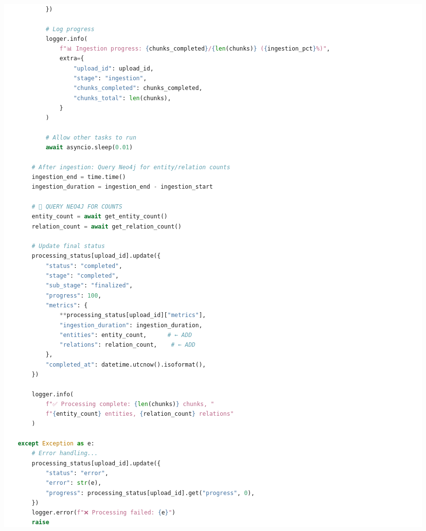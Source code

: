```python
            })
            
            # Log progress
            logger.info(
                f"📊 Ingestion progress: {chunks_completed}/{len(chunks)} ({ingestion_pct}%)",
                extra={
                    "upload_id": upload_id,
                    "stage": "ingestion",
                    "chunks_completed": chunks_completed,
                    "chunks_total": len(chunks),
                }
            )
            
            # Allow other tasks to run
            await asyncio.sleep(0.01)
        
        # After ingestion: Query Neo4j for entity/relation counts
        ingestion_end = time.time()
        ingestion_duration = ingestion_end - ingestion_start
        
        # 🔧 QUERY NEO4J FOR COUNTS
        entity_count = await get_entity_count()
        relation_count = await get_relation_count()
        
        # Update final status
        processing_status[upload_id].update({
            "status": "completed",
            "stage": "completed",
            "sub_stage": "finalized",
            "progress": 100,
            "metrics": {
                **processing_status[upload_id]["metrics"],
                "ingestion_duration": ingestion_duration,
                "entities": entity_count,      # ← ADD
                "relations": relation_count,    # ← ADD
            },
            "completed_at": datetime.utcnow().isoformat(),
        })
        
        logger.info(
            f"✅ Processing complete: {len(chunks)} chunks, "
            f"{entity_count} entities, {relation_count} relations"
        )
        
    except Exception as e:
        # Error handling...
        processing_status[upload_id].update({
            "status": "error",
            "error": str(e),
            "progress": processing_status[upload_id].get("progress", 0),
        })
        logger.error(f"❌ Processing failed: {e}")
        raise
```
